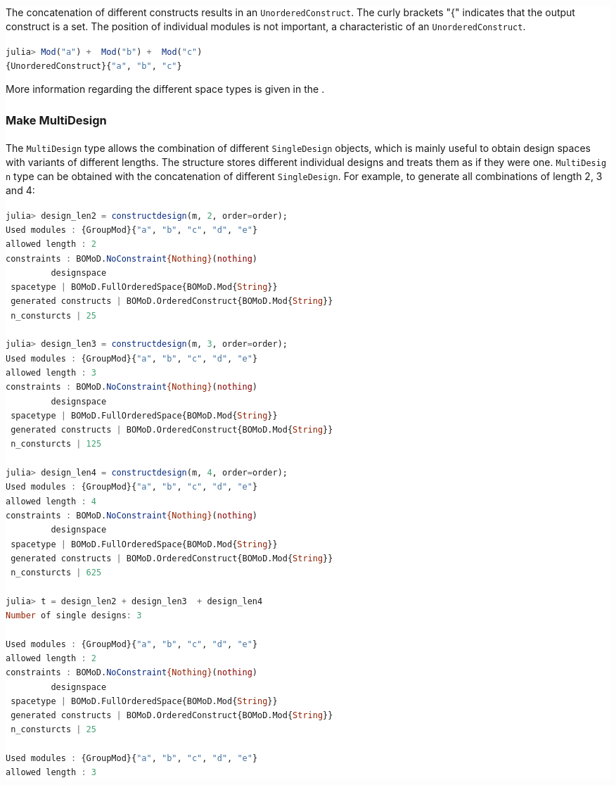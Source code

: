



The concatenation of different constructs results in an `UnorderedConstruct`.
The curly brackets "{" indicates that the output construct is a set. The position of individual modules is not important, a characteristic of an `UnorderedConstruct`.


````julia
julia> Mod("a") +  Mod("b") +  Mod("c")
{UnorderedConstruct}{"a", "b", "c"}

````





More information regarding the different space types is given in the  .

### Make MultiDesign

The `MultiDesign` type allows the combination of different `SingleDesign` objects, which is mainly useful to obtain design spaces with variants of different lengths.
The structure stores different individual designs and treats them as if they were one.
`MultiDesign` type can be obtained with the concatenation of different `SingleDesign`.
For example, to generate all combinations of length 2, 3 and 4:

````julia
julia> design_len2 = constructdesign(m, 2, order=order);
Used modules : {GroupMod}{"a", "b", "c", "d", "e"}
allowed length : 2
constraints : BOMoD.NoConstraint{Nothing}(nothing)
	 	 designspace
 spacetype | BOMoD.FullOrderedSpace{BOMoD.Mod{String}}
 generated constructs | BOMoD.OrderedConstruct{BOMoD.Mod{String}}
 n_consturcts | 25

julia> design_len3 = constructdesign(m, 3, order=order);
Used modules : {GroupMod}{"a", "b", "c", "d", "e"}
allowed length : 3
constraints : BOMoD.NoConstraint{Nothing}(nothing)
	 	 designspace
 spacetype | BOMoD.FullOrderedSpace{BOMoD.Mod{String}}
 generated constructs | BOMoD.OrderedConstruct{BOMoD.Mod{String}}
 n_consturcts | 125

julia> design_len4 = constructdesign(m, 4, order=order);
Used modules : {GroupMod}{"a", "b", "c", "d", "e"}
allowed length : 4
constraints : BOMoD.NoConstraint{Nothing}(nothing)
	 	 designspace
 spacetype | BOMoD.FullOrderedSpace{BOMoD.Mod{String}}
 generated constructs | BOMoD.OrderedConstruct{BOMoD.Mod{String}}
 n_consturcts | 625

julia> t = design_len2 + design_len3  + design_len4
Number of single designs: 3

Used modules : {GroupMod}{"a", "b", "c", "d", "e"}
allowed length : 2
constraints : BOMoD.NoConstraint{Nothing}(nothing)
	 	 designspace
 spacetype | BOMoD.FullOrderedSpace{BOMoD.Mod{String}}
 generated constructs | BOMoD.OrderedConstruct{BOMoD.Mod{String}}
 n_consturcts | 25

Used modules : {GroupMod}{"a", "b", "c", "d", "e"}
allowed length : 3
````